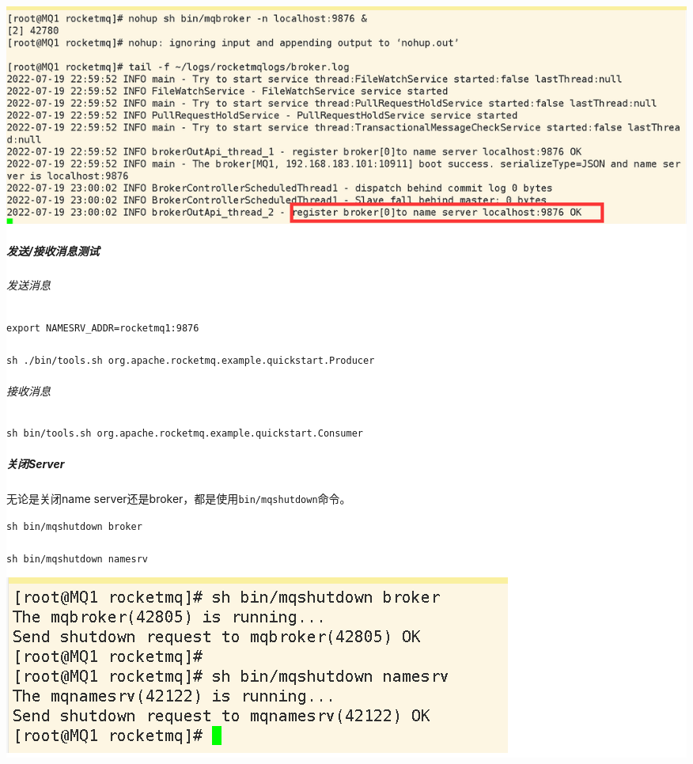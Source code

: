 ![image-20220724121154829](assets/04-RocketMQ篇/image-20220724121154829.png)

##### 发送/接收消息测试

###### 发送消息

```shell
export NAMESRV_ADDR=rocketmq1:9876 

sh ./bin/tools.sh org.apache.rocketmq.example.quickstart.Producer
```

###### 接收消息

```shell
sh bin/tools.sh org.apache.rocketmq.example.quickstart.Consumer
```

##### 关闭Server

无论是关闭name server还是broker，都是使用``bin/mqshutdown``命令。

```shell
sh bin/mqshutdown broker

sh bin/mqshutdown namesrv
```

![image-20220724121824995](assets/04-RocketMQ篇/image-20220724121824995.png)
